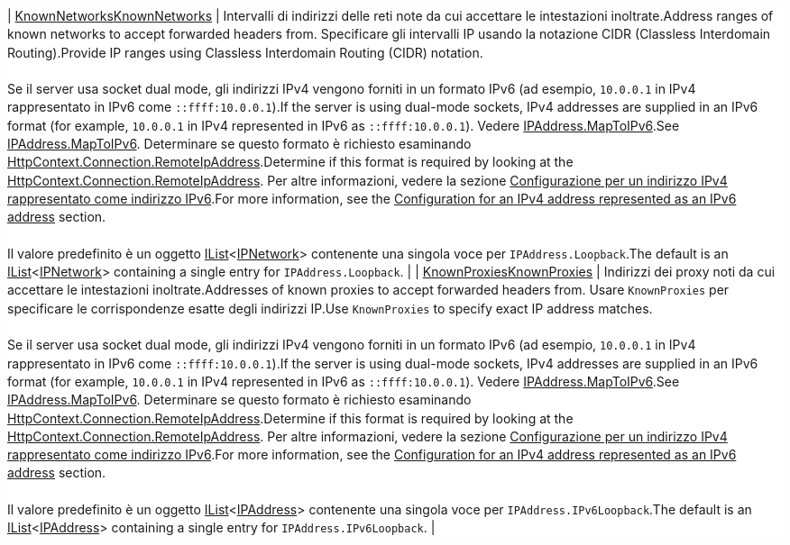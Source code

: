 | [<span data-ttu-id="ac84b-257">KnownNetworks</span><span class="sxs-lookup"><span data-stu-id="ac84b-257">KnownNetworks</span></span>](/dotnet/api/microsoft.aspnetcore.builder.forwardedheadersoptions.knownnetworks) | <span data-ttu-id="ac84b-258">Intervalli di indirizzi delle reti note da cui accettare le intestazioni inoltrate.</span><span class="sxs-lookup"><span data-stu-id="ac84b-258">Address ranges of known networks to accept forwarded headers from.</span></span> <span data-ttu-id="ac84b-259">Specificare gli intervalli IP usando la notazione CIDR (Classless Interdomain Routing).</span><span class="sxs-lookup"><span data-stu-id="ac84b-259">Provide IP ranges using Classless Interdomain Routing (CIDR) notation.</span></span><br><br><span data-ttu-id="ac84b-260">Se il server usa socket dual mode, gli indirizzi IPv4 vengono forniti in un formato IPv6 (ad esempio, `10.0.0.1` in IPv4 rappresentato in IPv6 come `::ffff:10.0.0.1`).</span><span class="sxs-lookup"><span data-stu-id="ac84b-260">If the server is using dual-mode sockets, IPv4 addresses are supplied in an IPv6 format (for example, `10.0.0.1` in IPv4 represented in IPv6 as `::ffff:10.0.0.1`).</span></span> <span data-ttu-id="ac84b-261">Vedere [IPAddress.MapToIPv6](xref:System.Net.IPAddress.MapToIPv6*).</span><span class="sxs-lookup"><span data-stu-id="ac84b-261">See [IPAddress.MapToIPv6](xref:System.Net.IPAddress.MapToIPv6*).</span></span> <span data-ttu-id="ac84b-262">Determinare se questo formato è richiesto esaminando [HttpContext.Connection.RemoteIpAddress](xref:Microsoft.AspNetCore.Http.ConnectionInfo.RemoteIpAddress*).</span><span class="sxs-lookup"><span data-stu-id="ac84b-262">Determine if this format is required by looking at the [HttpContext.Connection.RemoteIpAddress](xref:Microsoft.AspNetCore.Http.ConnectionInfo.RemoteIpAddress*).</span></span> <span data-ttu-id="ac84b-263">Per altre informazioni, vedere la sezione [Configurazione per un indirizzo IPv4 rappresentato come indirizzo IPv6](#configuration-for-an-ipv4-address-represented-as-an-ipv6-address).</span><span class="sxs-lookup"><span data-stu-id="ac84b-263">For more information, see the [Configuration for an IPv4 address represented as an IPv6 address](#configuration-for-an-ipv4-address-represented-as-an-ipv6-address) section.</span></span><br><br><span data-ttu-id="ac84b-264">Il valore predefinito è un oggetto [IList](/dotnet/api/system.collections.generic.ilist-1)\<[IPNetwork](/dotnet/api/microsoft.aspnetcore.httpoverrides.ipnetwork)> contenente una singola voce per `IPAddress.Loopback`.</span><span class="sxs-lookup"><span data-stu-id="ac84b-264">The default is an [IList](/dotnet/api/system.collections.generic.ilist-1)\<[IPNetwork](/dotnet/api/microsoft.aspnetcore.httpoverrides.ipnetwork)> containing a single entry for `IPAddress.Loopback`.</span></span> |
| [<span data-ttu-id="ac84b-265">KnownProxies</span><span class="sxs-lookup"><span data-stu-id="ac84b-265">KnownProxies</span></span>](/dotnet/api/microsoft.aspnetcore.builder.forwardedheadersoptions.knownproxies) | <span data-ttu-id="ac84b-266">Indirizzi dei proxy noti da cui accettare le intestazioni inoltrate.</span><span class="sxs-lookup"><span data-stu-id="ac84b-266">Addresses of known proxies to accept forwarded headers from.</span></span> <span data-ttu-id="ac84b-267">Usare `KnownProxies` per specificare le corrispondenze esatte degli indirizzi IP.</span><span class="sxs-lookup"><span data-stu-id="ac84b-267">Use `KnownProxies` to specify exact IP address matches.</span></span><br><br><span data-ttu-id="ac84b-268">Se il server usa socket dual mode, gli indirizzi IPv4 vengono forniti in un formato IPv6 (ad esempio, `10.0.0.1` in IPv4 rappresentato in IPv6 come `::ffff:10.0.0.1`).</span><span class="sxs-lookup"><span data-stu-id="ac84b-268">If the server is using dual-mode sockets, IPv4 addresses are supplied in an IPv6 format (for example, `10.0.0.1` in IPv4 represented in IPv6 as `::ffff:10.0.0.1`).</span></span> <span data-ttu-id="ac84b-269">Vedere [IPAddress.MapToIPv6](xref:System.Net.IPAddress.MapToIPv6*).</span><span class="sxs-lookup"><span data-stu-id="ac84b-269">See [IPAddress.MapToIPv6](xref:System.Net.IPAddress.MapToIPv6*).</span></span> <span data-ttu-id="ac84b-270">Determinare se questo formato è richiesto esaminando [HttpContext.Connection.RemoteIpAddress](xref:Microsoft.AspNetCore.Http.ConnectionInfo.RemoteIpAddress*).</span><span class="sxs-lookup"><span data-stu-id="ac84b-270">Determine if this format is required by looking at the [HttpContext.Connection.RemoteIpAddress](xref:Microsoft.AspNetCore.Http.ConnectionInfo.RemoteIpAddress*).</span></span> <span data-ttu-id="ac84b-271">Per altre informazioni, vedere la sezione [Configurazione per un indirizzo IPv4 rappresentato come indirizzo IPv6](#configuration-for-an-ipv4-address-represented-as-an-ipv6-address).</span><span class="sxs-lookup"><span data-stu-id="ac84b-271">For more information, see the [Configuration for an IPv4 address represented as an IPv6 address](#configuration-for-an-ipv4-address-represented-as-an-ipv6-address) section.</span></span><br><br><span data-ttu-id="ac84b-272">Il valore predefinito è un oggetto [IList](/dotnet/api/system.collections.generic.ilist-1)\<[IPAddress](/dotnet/api/system.net.ipaddress)> contenente una singola voce per `IPAddress.IPv6Loopback`.</span><span class="sxs-lookup"><span data-stu-id="ac84b-272">The default is an [IList](/dotnet/api/system.collections.generic.ilist-1)\<[IPAddress](/dotnet/api/system.net.ipaddress)> containing a single entry for `IPAddress.IPv6Loopback`.</span></span> |